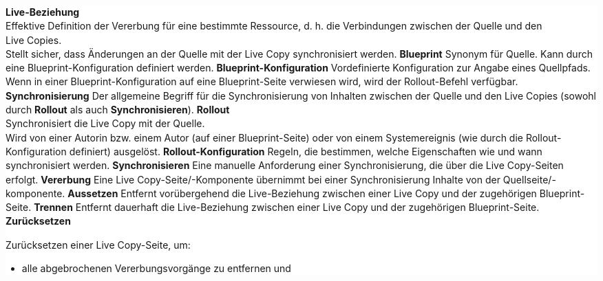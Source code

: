   </tr>
  <tr>
   <td><strong>Live-Beziehung</strong><br /> </td>
   <td>Effektive Definition der Vererbung für eine bestimmte Ressource, d. h. die Verbindungen zwischen der Quelle und den Live Copies.<br /> </td>
   <td>Stellt sicher, dass Änderungen an der Quelle mit der Live Copy synchronisiert werden.</td>
  </tr>
  <tr>
   <td><strong>Blueprint</strong></td>
   <td>Synonym für Quelle.</td>
   <td>Kann durch eine Blueprint-Konfiguration definiert werden.</td>
  </tr>
  <tr>
   <td><strong>Blueprint-Konfiguration</strong></td>
   <td>Vordefinierte Konfiguration zur Angabe eines Quellpfads.</td>
   <td>Wenn in einer Blueprint-Konfiguration auf eine Blueprint-Seite verwiesen wird, wird der Rollout-Befehl verfügbar.</td>
  </tr>
  <tr>
   <td><strong>Synchronisierung</strong></td>
   <td>Der allgemeine Begriff für die Synchronisierung von Inhalten zwischen der Quelle und den Live Copies (sowohl durch <strong>Rollout</strong> als auch <strong>Synchronisieren</strong>).</td>
   <td> </td>
  </tr>
  <tr>
   <td><strong>Rollout</strong><br /> </td>
   <td>Synchronisiert die Live Copy mit der Quelle.<br />Wird von einer Autorin bzw. einem Autor (auf einer Blueprint-Seite) oder von einem Systemereignis (wie durch die Rollout-Konfiguration definiert) ausgelöst.</td>
   <td> </td>
  </tr>
  <tr>
   <td><strong>Rollout-Konfiguration</strong></td>
   <td>Regeln, die bestimmen, welche Eigenschaften wie und wann synchronisiert werden.</td>
   <td> </td>
  </tr>
  <tr>
   <td><strong>Synchronisieren</strong></td>
   <td>Eine manuelle Anforderung einer Synchronisierung, die über die Live Copy-Seiten erfolgt.</td>
   <td> </td>
  </tr>
  <tr>
   <td><strong>Vererbung</strong></td>
   <td>Eine Live Copy-Seite/-Komponente übernimmt bei einer Synchronisierung Inhalte von der Quellseite/-komponente.</td>
   <td> </td>
  </tr>
  <tr>
   <td><strong>Aussetzen</strong></td>
   <td>Entfernt vorübergehend die Live-Beziehung zwischen einer Live Copy und der zugehörigen Blueprint-Seite.</td>
   <td> </td>
  </tr>
  <tr>
   <td><strong>Trennen</strong></td>
   <td>Entfernt dauerhaft die Live-Beziehung zwischen einer Live Copy und der zugehörigen Blueprint-Seite.</td>
   <td> </td>
  </tr>
  <tr>
   <td><strong>Zurücksetzen</strong></td>
   <td><p>Zurücksetzen einer Live Copy-Seite, um:</p>
    <ul>
     <li>alle abgebrochenen Vererbungsvorgänge zu entfernen und<br /> </li>